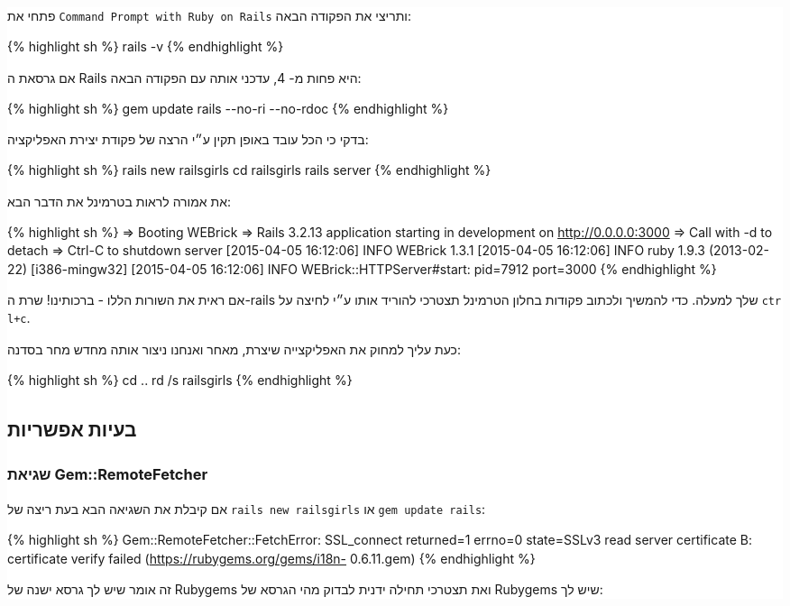 פתחי את `Command Prompt with Ruby on Rails` ותריצי את הפקודה הבאה:

{% highlight sh %}
rails -v
{% endhighlight %}

אם גרסאת ה Rails היא פחות מ- 4, עדכני אותה עם הפקודה הבאה:

{% highlight sh %}
gem update rails --no-ri --no-rdoc
{% endhighlight %}

בדקי כי הכל עובד באופן תקין ע״י הרצה של פקודת יצירת האפליקציה:

{% highlight sh %}
rails new railsgirls
cd railsgirls
rails server
{% endhighlight %}

את אמורה לראות בטרמינל את הדבר הבא:

{% highlight sh %}
=> Booting WEBrick
 => Rails 3.2.13 application starting in development on http://0.0.0.0:3000
 => Call with -d to detach
 => Ctrl-C to shutdown server
 [2015-04-05 16:12:06] INFO  WEBrick 1.3.1
 [2015-04-05 16:12:06] INFO  ruby 1.9.3 (2013-02-22) [i386-mingw32]
 [2015-04-05 16:12:06] INFO  WEBrick::HTTPServer#start: pid=7912 port=3000
 {% endhighlight %}

אם ראית את השורות הללו  - ברכותינו! שרת ה-rails שלך למעלה. כדי להמשיך ולכתוב פקודות בחלון הטרמינל תצטרכי להוריד אותו ע״י לחיצה על `ctrl+c`.

כעת עליך למחוק את האפליקצייה שיצרת, מאחר ואנחנו ניצור אותה מחדש מחר בסדנה:

{% highlight sh %}
cd ..
rd /s railsgirls
{% endhighlight %}

## בעיות אפשריות

###  שגיאת Gem::RemoteFetcher 

אם קיבלת את השגיאה הבא בעת ריצה של  `rails new railsgirls` או `gem update rails`:

{% highlight sh %}
Gem::RemoteFetcher::FetchError: SSL_connect returned=1 errno=0 state=SSLv3 read
server certificate B: certificate verify failed (https://rubygems.org/gems/i18n-
0.6.11.gem)
{% endhighlight %}

זה אומר שיש לך גרסא ישנה של Rubygems ואת תצטרכי תחילה ידנית לבדוק מהי הגרסא של Rubygems שיש לך:
